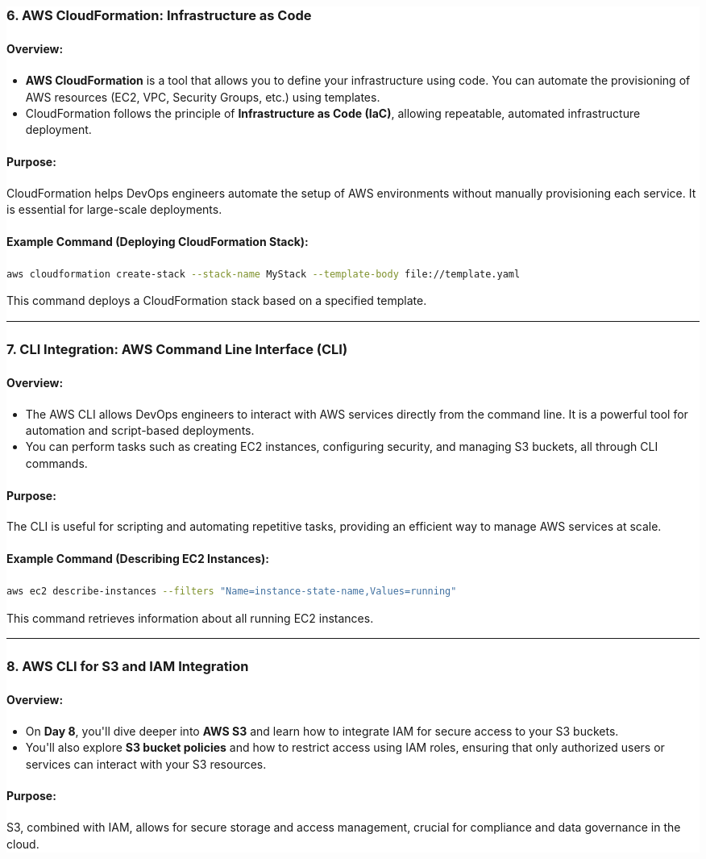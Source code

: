### **6. AWS CloudFormation: Infrastructure as Code**

#### **Overview:**
- **AWS CloudFormation** is a tool that allows you to define your infrastructure using code. You can automate the provisioning of AWS resources (EC2, VPC, Security Groups, etc.) using templates.
- CloudFormation follows the principle of **Infrastructure as Code (IaC)**, allowing repeatable, automated infrastructure deployment.

#### **Purpose:**
CloudFormation helps DevOps engineers automate the setup of AWS environments without manually provisioning each service. It is essential for large-scale deployments.

#### **Example Command (Deploying CloudFormation Stack):**
```bash
aws cloudformation create-stack --stack-name MyStack --template-body file://template.yaml
```
This command deploys a CloudFormation stack based on a specified template.

---

### **7. CLI Integration: AWS Command Line Interface (CLI)**

#### **Overview:**
- The AWS CLI allows DevOps engineers to interact with AWS services directly from the command line. It is a powerful tool for automation and script-based deployments.
- You can perform tasks such as creating EC2 instances, configuring security, and managing S3 buckets, all through CLI commands.

#### **Purpose:**
The CLI is useful for scripting and automating repetitive tasks, providing an efficient way to manage AWS services at scale.

#### **Example Command (Describing EC2 Instances):**
```bash
aws ec2 describe-instances --filters "Name=instance-state-name,Values=running"
```
This command retrieves information about all running EC2 instances.

---

### **8. AWS CLI for S3 and IAM Integration**

#### **Overview:**
- On **Day 8**, you'll dive deeper into **AWS S3** and learn how to integrate IAM for secure access to your S3 buckets.
- You'll also explore **S3 bucket policies** and how to restrict access using IAM roles, ensuring that only authorized users or services can interact with your S3 resources.

#### **Purpose:**
S3, combined with IAM, allows for secure storage and access management, crucial for compliance and data governance in the cloud.
